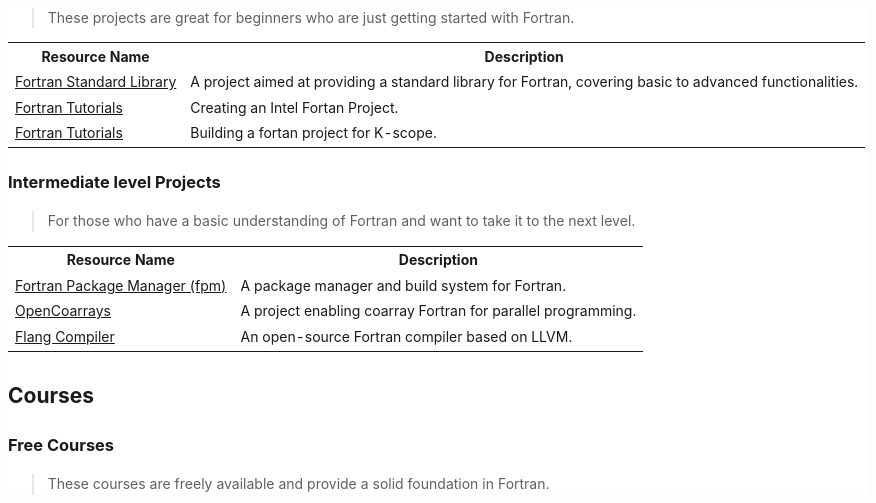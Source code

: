 > These projects are great for beginners who are just getting started with Fortran.

<table width="100%">
  <tr>
    <th>Resource Name</th>
    <th>Description</th>
  </tr>
  <tr>
    <td><a href="https://github.com/fortran-lang/stdlib">Fortran Standard Library</a></td>
    <td>A project aimed at providing a standard library for Fortran, covering basic to advanced functionalities.</td>
  </tr>
  <tr>
    <td><a href="https://www.youtube.com/watch?v=E1n8-azFvmg&list=PLOtx0n7Ch9vp5UZKSYyAXdl4QrJtGGbg9">Fortran Tutorials</a></td>
    <td>Creating an Intel Fortan Project.</td>
  </tr>
  <tr>
    <td><a href="
https://www.youtube.com/watch?v=i-ix1y3ACVk">Fortran Tutorials</a></td>
    <td>Building a fortan project for K-scope.</td>
  </tr>
</table>

### Intermediate level Projects

> For those who have a basic understanding of Fortran and want to take it to the next level.

<table width="100%">
  <tr>
    <th>Resource Name</th>
    <th>Description</th>
  </tr>
  <tr>
    <td><a href="https://github.com/fortran-lang/fpm">Fortran Package Manager (fpm)</a></td>
    <td>A package manager and build system for Fortran.</td>
  </tr>
  <tr>
    <td><a href="https://github.com/sourceryinstitute/opencoarrays">OpenCoarrays</a></td>
    <td>A project enabling coarray Fortran for parallel programming.</td>
  </tr>
  <tr>
    <td><a href="https://github.com/flang-compiler/flang">Flang Compiler</a></td>
    <td>An open-source Fortran compiler based on LLVM.</td>
  </tr>
</table>

## Courses

### Free Courses

> These courses are freely available and provide a solid foundation in Fortran.
